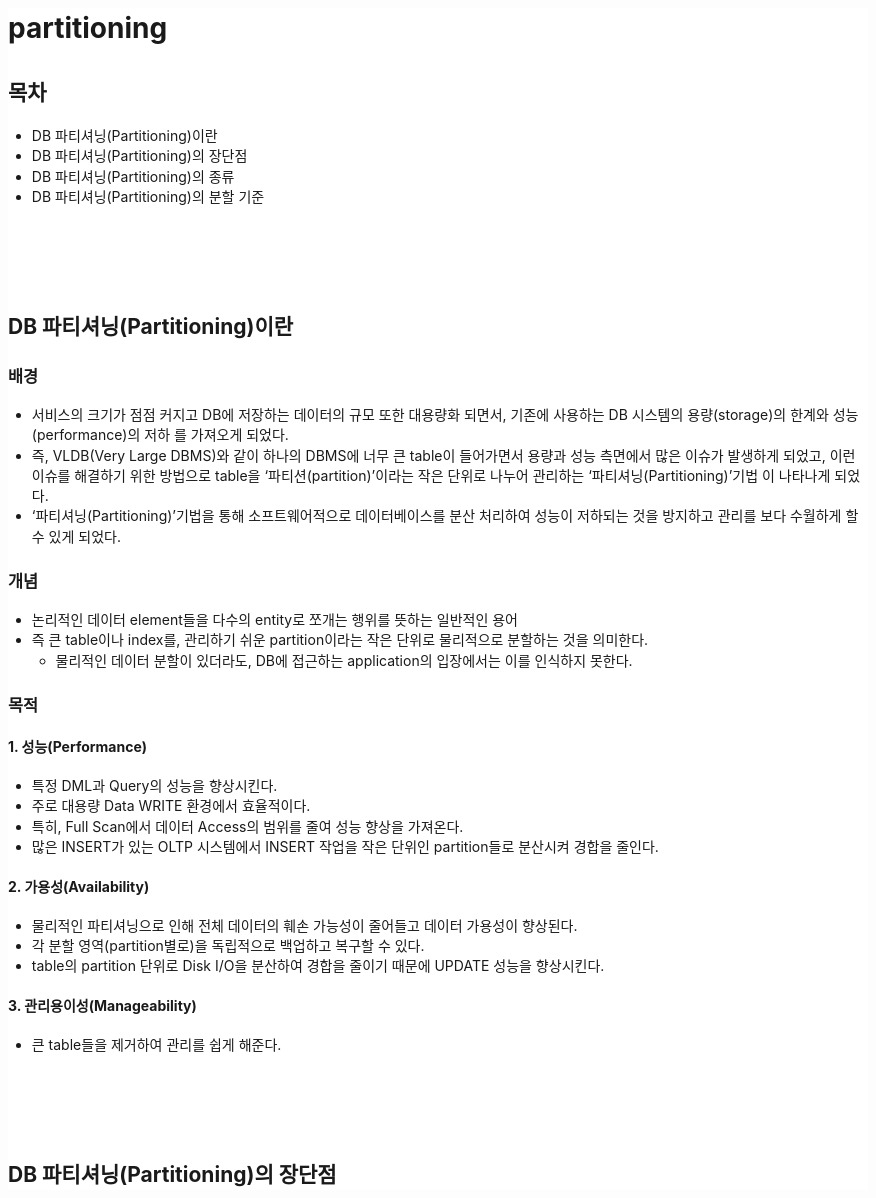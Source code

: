 # partitioning


## 목차
- DB 파티셔닝(Partitioning)이란
- DB 파티셔닝(Partitioning)의 장단점
- DB 파티셔닝(Partitioning)의 종류
- DB 파티셔닝(Partitioning)의 분할 기준

<br/><br/><br/>

## DB 파티셔닝(Partitioning)이란


### 배경
- 서비스의 크기가 점점 커지고 DB에 저장하는 데이터의 규모 또한 대용량화 되면서, 기존에 사용하는 DB 시스템의 용량(storage)의 한계와 성능(performance)의 저하 를 가져오게 되었다.
- 즉, VLDB(Very Large DBMS)와 같이 하나의 DBMS에 너무 큰 table이 들어가면서 용량과 성능 측면에서 많은 이슈가 발생하게 되었고, 이런 이슈를 해결하기 위한 방법으로 table을 ‘파티션(partition)’이라는 작은 단위로 나누어 관리하는 ‘파티셔닝(Partitioning)’기법 이 나타나게 되었다.
- ‘파티셔닝(Partitioning)’기법을 통해 소프트웨어적으로 데이터베이스를 분산 처리하여 성능이 저하되는 것을 방지하고 관리를 보다 수월하게 할 수 있게 되었다.



### 개념
- 논리적인 데이터 element들을 다수의 entity로 쪼개는 행위를 뜻하는 일반적인 용어
- 즉 큰 table이나 index를, 관리하기 쉬운 partition이라는 작은 단위로 물리적으로 분할하는 것을 의미한다.
  - 물리적인 데이터 분할이 있더라도, DB에 접근하는 application의 입장에서는 이를 인식하지 못한다.



### 목적

#### 1. 성능(Performance)
- 특정 DML과 Query의 성능을 향상시킨다.
- 주로 대용량 Data WRITE 환경에서 효율적이다.
- 특히, Full Scan에서 데이터 Access의 범위를 줄여 성능 향상을 가져온다.
- 많은 INSERT가 있는 OLTP 시스템에서 INSERT 작업을 작은 단위인 partition들로 분산시켜 경합을 줄인다.

#### 2. 가용성(Availability)
- 물리적인 파티셔닝으로 인해 전체 데이터의 훼손 가능성이 줄어들고 데이터 가용성이 향상된다.
- 각 분할 영역(partition별로)을 독립적으로 백업하고 복구할 수 있다.
- table의 partition 단위로 Disk I/O을 분산하여 경합을 줄이기 때문에 UPDATE 성능을 향상시킨다.

#### 3. 관리용이성(Manageability)
- 큰 table들을 제거하여 관리를 쉽게 해준다.


<br/><br/><br/>

## DB 파티셔닝(Partitioning)의 장단점
